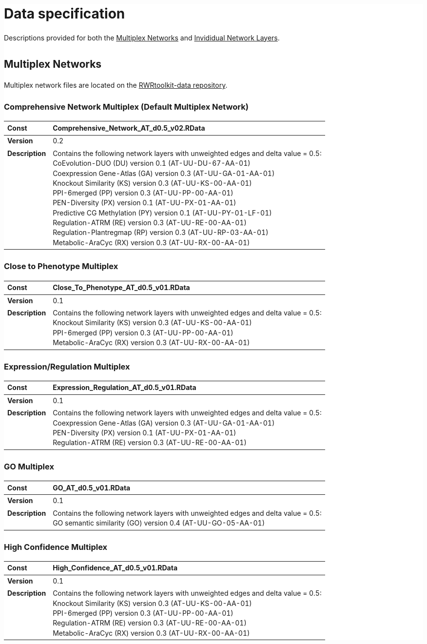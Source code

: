 # Data specification 
Descriptions provided for both the [Multiplex Networks](#multiplex-networks) and [Invididual Network Layers](#networks).

## Multiplex Networks
Multiplex network files are located on the [RWRtoolkit-data repository](https://github.com/dkainer/RWRtoolkit-data).

### Comprehensive Network Multiplex (Default Multiplex Network)
| **Const** | Comprehensive_Network_AT_d0.5_v02.RData |
|:----------------|:-------------------------------------------------------------------------------------------------------------------------------------------------------------------------------------------------------------------------------------------------------------------------------------------------------------------------------------------------------------------------------------------------------------------------------------------------------------------------------------------------------------------------------------------------------------------------|
| **Version** | 0.2 |
| **Description** | Contains the following network layers with unweighted edges and delta value = 0.5:<br />CoEvolution-DUO (DU) version 0.1 (AT-UU-DU-67-AA-01)<br />Coexpression Gene-Atlas (GA) version 0.3 (AT-UU-GA-01-AA-01)<br />Knockout Similarity (KS) version 0.3 (AT-UU-KS-00-AA-01)<br />PPI-6merged (PP) version 0.3 (AT-UU-PP-00-AA-01)<br />PEN-Diversity (PX) version 0.1 (AT-UU-PX-01-AA-01)<br />Predictive CG Methylation (PY) version 0.1 (AT-UU-PY-01-LF-01)<br />Regulation-ATRM (RE) version 0.3 (AT-UU-RE-00-AA-01)<br />Regulation-Plantregmap (RP) version 0.3 (AT-UU-RP-03-AA-01)<br />Metabolic-AraCyc (RX) version 0.3 (AT-UU-RX-00-AA-01) |



### Close to Phenotype Multiplex
| **Const** | Close_To_Phenotype_AT_d0.5_v01.RData |
|:----------------|:--------------------------------------------------------------------------------------------------------------------------------------------------------------------------------------------------------------------------|
| **Version** | 0.1 |
| **Description** | Contains the following network layers with unweighted edges and delta value = 0.5:<br />Knockout Similarity (KS) version 0.3 (AT-UU-KS-00-AA-01)<br />PPI-6merged (PP) version 0.3 (AT-UU-PP-00-AA-01)<br />Metabolic-AraCyc (RX) version 0.3 (AT-UU-RX-00-AA-01) |



### Expression/Regulation Multiplex
| **Const** | Expression_Regulation_AT_d0.5_v01.RData |
|:----------------|:-------------------------------------------------------------------------------------------------------------------------------------------------------------------------------------------------------------------------------|
| **Version** | 0.1 |
| **Description** | Contains the following network layers with unweighted edges and delta value = 0.5:<br />Coexpression Gene-Atlas (GA) version 0.3 (AT-UU-GA-01-AA-01)<br />PEN-Diversity (PX) version 0.1 (AT-UU-PX-01-AA-01)<br />Regulation-ATRM (RE) version 0.3 (AT-UU-RE-00-AA-01) |



### GO Multiplex
| **Const** | GO_AT_d0.5_v01.RData |
|:----------------|:------------------------------------------------------------------------------------------------------------------------|
| **Version** | 0.1 |
| **Description** | Contains the following network layers with unweighted edges and delta value = 0.5:<br />GO semantic similarity (GO) version 0.4 (AT-UU-GO-05-AA-01) |



### High Confidence Multiplex
| **Const** | High_Confidence_AT_d0.5_v01.RData |
|:----------------|:------------------------------------------------------------------------------------------------------------------------------------------------------------------------------------------------------------------------------------------------------------------------------|
| **Version** | 0.1 |
| **Description** | Contains the following network layers with unweighted edges and delta value = 0.5:<br />Knockout Similarity (KS) version 0.3 (AT-UU-KS-00-AA-01)<br />PPI-6merged (PP) version 0.3 (AT-UU-PP-00-AA-01)<br />Regulation-ATRM (RE) version 0.3 (AT-UU-RE-00-AA-01)<br />Metabolic-AraCyc (RX) version 0.3 (AT-UU-RX-00-AA-01) |
